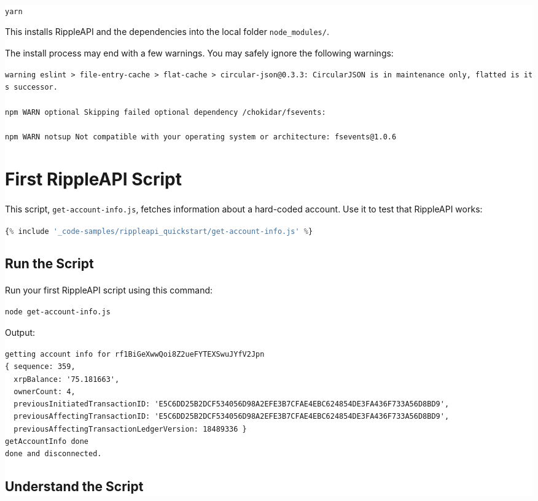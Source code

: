 ```sh
yarn
```

This installs RippleAPI and the dependencies into the local folder `node_modules/`.

The install process may end with a few warnings. You may safely ignore the following warnings:

```text
warning eslint > file-entry-cache > flat-cache > circular-json@0.3.3: CircularJSON is in maintenance only, flatted is its successor.

npm WARN optional Skipping failed optional dependency /chokidar/fsevents:

npm WARN notsup Not compatible with your operating system or architecture: fsevents@1.0.6
```



# First RippleAPI Script

This script, `get-account-info.js`, fetches information about a hard-coded account. Use it to test that RippleAPI works:

```js
{% include '_code-samples/rippleapi_quickstart/get-account-info.js' %}
```



## Run the Script

Run your first RippleAPI script using this command:

```sh
node get-account-info.js
```

Output:

```text
getting account info for rf1BiGeXwwQoi8Z2ueFYTEXSwuJYfV2Jpn
{ sequence: 359,
  xrpBalance: '75.181663',
  ownerCount: 4,
  previousInitiatedTransactionID: 'E5C6DD25B2DCF534056D98A2EFE3B7CFAE4EBC624854DE3FA436F733A56D8BD9',
  previousAffectingTransactionID: 'E5C6DD25B2DCF534056D98A2EFE3B7CFAE4EBC624854DE3FA436F733A56D8BD9',
  previousAffectingTransactionLedgerVersion: 18489336 }
getAccountInfo done
done and disconnected.
```



## Understand the Script
